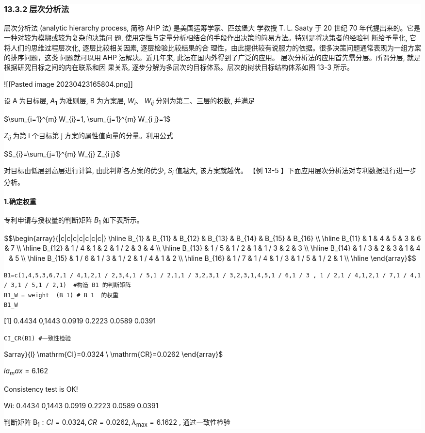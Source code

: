 ### 13.3.2 层次分析法
层次分析法 (analytic hierarchy process, 简称 AHP 法) 是美国运筹学家、匹兹堡大 学教授 T. L. Saaty 于 20 世纪 70 年代提出来的。它是一种对较为模糊或较为复杂的决策问 题, 使用定性与定量分析相结合的手段作出决策的简易方法。特别是将决策者的经验判 断给予量化, 它将人们的思维过程层次化, 逐层比较相关因素, 逐层检验比较结果的合 理性，由此提供较有说服力的依据。很多决策问题通常表现为一组方案的排序问题，这类 问题就可以用 AHP 法解决。近几年来, 此法在国内外得到了广泛的应用。
层次分析法的应用首先需分层。所谓分层, 就是根据研究目标之间的内在联系和因 果关系, 逐步分解为多层次的目标体系。层次的树状目标结构体系如图 13-3 所示。

![[Pasted image 20230423165804.png]]

设  A  为目标层,  $A_{1}$  为准则层,  B  为方案层,  $W_{i}$、 $W_{i j}$  分别为第二、三层的权数, 并满足


$\sum_{i=1}^{m} W_{i}=1, \sum_{j=1}^{m} W_{i j}=1$

$Z_{i j}$  为第  i  个目标第  j  方案的属性值向量的分量。利用公式

$S_{i}=\sum_{j=1}^{m} W_{j} Z_{i j}$

对目标由低层到高层进行计算, 由此判断各方案的优少,  $S_{i}$  值越大, 该方案就越优。 【例  13-5  】下面应用层次分析法对专利数据进行进一步分析。
#### 1.确定权重
专利申请与授权量的判断矩阵  $B_{1}$  如下表所示。

$$\begin{array}{|c|c|c|c|c|c|c|}
\hline B_{1} & B_{11} & B_{12} & B_{13} & B_{14} & B_{15} & B_{16} \\
\hline B_{11} & 1 & 4 & 5 & 3 & 6 & 7 \\
\hline B_{12} & 1 / 4 & 1 & 2 & 1 / 2 & 3 & 4 \\
\hline B_{13} & 1 / 5 & 1 / 2 & 1 & 1 / 3 & 2 & 3 \\
\hline B_{14} & 1 / 3 & 2 & 3 & 1 & 4 & 5 \\
\hline B_{15} & 1 / 6 & 1 / 3 & 1 / 2 & 1 / 4 & 1 & 2 \\
\hline B_{16} & 1 / 7 & 1 / 4 & 1 / 3 & 1 / 5 & 1 / 2 & 1 \\
\hline
\end{array}$$

```
B1=c(1,4,5,3,6,7,1 / 4,1,2,1 / 2,3,4,1 / 5,1 / 2,1,1 / 3,2,3,1 / 3,2,3,1,4,5,1 / 6,1 / 3 , 1 / 2,1 / 4,1,2,1 / 7,1 / 4,1 / 3,1 / 5,1 / 2,1)  #构造 B1 的判断矩阵
B1_W = weight  (B 1) # B 1  的权重
B1_W
```

[1] 0.4434 0,1443 0.0919 0.2223 0.0589 0.0391

```
CI_CR(B1) #一致性检验
```

$array}{l}
\mathrm{CI}=0.0324 \\
\mathrm{CR}=0.0262
\end{array}$

$la_max  =6.162$

Consistency test is OK!

Wi: 0.4434 0,1443 0.0919 0.2223 0.0589 0.0391

判断矩阵  $\mathrm{B}_{1}: C I=0.0324, C R=0.0262, \lambda_{\max }=6.1622$ , 通过一致性检验
